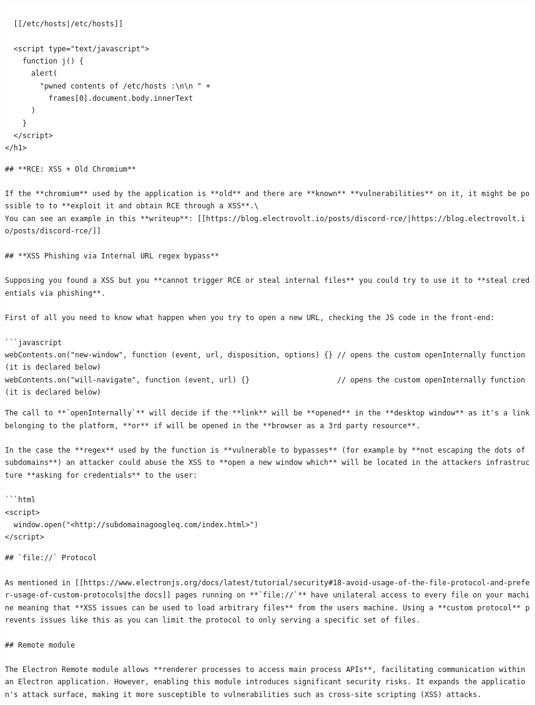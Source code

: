```

  [[/etc/hosts|/etc/hosts]]

  <script type="text/javascript">
    function j() {
      alert(
        "pwned contents of /etc/hosts :\n\n " +
          frames[0].document.body.innerText
      )
    }
  </script>
</h1>
```
```
## **RCE: XSS + Old Chromium**

If the **chromium** used by the application is **old** and there are **known** **vulnerabilities** on it, it might be possible to to **exploit it and obtain RCE through a XSS**.\
You can see an example in this **writeup**: [[https://blog.electrovolt.io/posts/discord-rce/|https://blog.electrovolt.io/posts/discord-rce/]]

## **XSS Phishing via Internal URL regex bypass**

Supposing you found a XSS but you **cannot trigger RCE or steal internal files** you could try to use it to **steal credentials via phishing**.

First of all you need to know what happen when you try to open a new URL, checking the JS code in the front-end:

```javascript
webContents.on("new-window", function (event, url, disposition, options) {} // opens the custom openInternally function (it is declared below)
webContents.on("will-navigate", function (event, url) {}                    // opens the custom openInternally function (it is declared below)
```
```
The call to **`openInternally`** will decide if the **link** will be **opened** in the **desktop window** as it's a link belonging to the platform, **or** if will be opened in the **browser as a 3rd party resource**.

In the case the **regex** used by the function is **vulnerable to bypasses** (for example by **not escaping the dots of subdomains**) an attacker could abuse the XSS to **open a new window which** will be located in the attackers infrastructure **asking for credentials** to the user:

```html
<script>
  window.open("<http://subdomainagoogleq.com/index.html>")
</script>
```
```
## `file://` Protocol

As mentioned in [[https://www.electronjs.org/docs/latest/tutorial/security#18-avoid-usage-of-the-file-protocol-and-prefer-usage-of-custom-protocols|the docs]] pages running on **`file://`** have unilateral access to every file on your machine meaning that **XSS issues can be used to load arbitrary files** from the users machine. Using a **custom protocol** prevents issues like this as you can limit the protocol to only serving a specific set of files.

## Remote module

The Electron Remote module allows **renderer processes to access main process APIs**, facilitating communication within an Electron application. However, enabling this module introduces significant security risks. It expands the application's attack surface, making it more susceptible to vulnerabilities such as cross-site scripting (XSS) attacks.
```